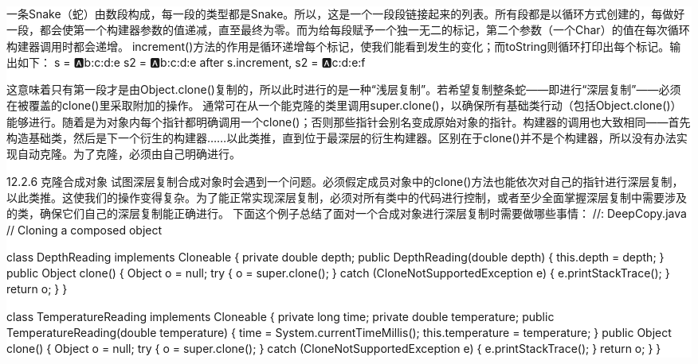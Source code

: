 一条Snake（蛇）由数段构成，每一段的类型都是Snake。所以，这是一个一段段链接起来的列表。所有段都是以循环方式创建的，每做好一段，都会使第一个构建器参数的值递减，直至最终为零。而为给每段赋予一个独一无二的标记，第二个参数（一个Char）的值在每次循环构建器调用时都会递增。
increment()方法的作用是循环递增每个标记，使我们能看到发生的变化；而toString则循环打印出每个标记。输出如下：
s = :a:b:c:d:e
s2 = :a:b:c:d:e
after s.increment, s2 = :a:c:d:e:f

这意味着只有第一段才是由Object.clone()复制的，所以此时进行的是一种“浅层复制”。若希望复制整条蛇——即进行“深层复制”——必须在被覆盖的clone()里采取附加的操作。
通常可在从一个能克隆的类里调用super.clone()，以确保所有基础类行动（包括Object.clone()）能够进行。随着是为对象内每个指针都明确调用一个clone()；否则那些指针会别名变成原始对象的指针。构建器的调用也大致相同——首先构造基础类，然后是下一个衍生的构建器……以此类推，直到位于最深层的衍生构建器。区别在于clone()并不是个构建器，所以没有办法实现自动克隆。为了克隆，必须由自己明确进行。

12.2.6 克隆合成对象
试图深层复制合成对象时会遇到一个问题。必须假定成员对象中的clone()方法也能依次对自己的指针进行深层复制，以此类推。这使我们的操作变得复杂。为了能正常实现深层复制，必须对所有类中的代码进行控制，或者至少全面掌握深层复制中需要涉及的类，确保它们自己的深层复制能正确进行。
下面这个例子总结了面对一个合成对象进行深层复制时需要做哪些事情：
//: DeepCopy.java
// Cloning a composed object

class DepthReading implements Cloneable {
  private double depth;
  public DepthReading(double depth) { 
    this.depth = depth;
  }
  public Object clone() {
    Object o = null;
    try {
      o = super.clone();
    } catch (CloneNotSupportedException e) {
      e.printStackTrace();
    }
    return o;
  }
}

class TemperatureReading implements Cloneable {
  private long time;
  private double temperature;
  public TemperatureReading(double temperature) {
    time = System.currentTimeMillis();
    this.temperature = temperature;
  }
  public Object clone() {
    Object o = null;
    try {
      o = super.clone();
    } catch (CloneNotSupportedException e) {
      e.printStackTrace();
    }
    return o;
  }
}
